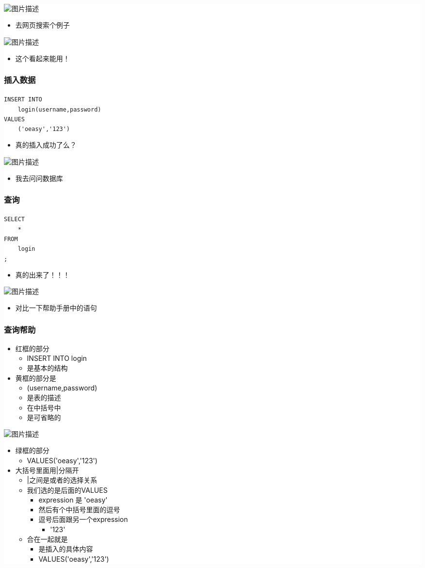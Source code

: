 ![图片描述](https://doc.shiyanlou.com/courses/uid1190679-20220420-1650458492948)

- 去网页搜索个例子

![图片描述](https://doc.shiyanlou.com/courses/uid1190679-20220420-1650458520999)

- 这个看起来能用！

### 插入数据

```
INSERT INTO 
	login(username,password)
VALUES
	('oeasy','123')
```

- 真的插入成功了么？

![图片描述](https://doc.shiyanlou.com/courses/uid1190679-20220420-1650458710515)

- 我去问问数据库

### 查询

```
SELECT 
	*
FROM
	login
;
```

- 真的出来了！！！

![图片描述](https://doc.shiyanlou.com/courses/uid1190679-20220420-1650458755299)

- 对比一下帮助手册中的语句

### 查询帮助

- 红框的部分
  - INSERT INTO login
  - 是基本的结构
- 黄框的部分是
  - (username,password)
  - 是表的描述
  - 在中括号中
  - 是可省略的

![图片描述](https://doc.shiyanlou.com/courses/uid1190679-20220420-1650458978937)

- 绿框的部分
    - VALUES('oeasy','123')
- 大括号里面用|分隔开
    - |之间是或者的选择关系
  - 我们选的是后面的VALUES
    - expression 是 'oeasy'
    - 然后有个中括号里面的逗号
    - 逗号后面跟另一个expression
      - '123'
  - 合在一起就是
    - 是插入的具体内容
    - VALUES('oeasy','123')
